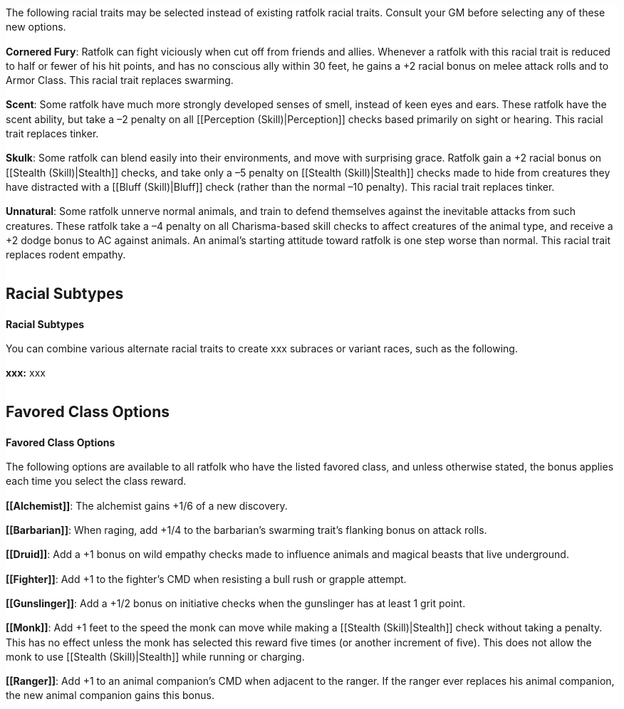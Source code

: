 The following racial traits may be selected instead of existing ratfolk racial traits. Consult your GM before selecting any of these new options.

**Cornered Fury**: Ratfolk can fight viciously when cut off from friends and allies. Whenever a ratfolk with this racial trait is reduced to half or fewer of his hit points, and has no conscious ally within 30 feet, he gains a +2 racial bonus on melee attack rolls and to Armor Class. This racial trait replaces swarming.

**Scent**: Some ratfolk have much more strongly developed senses of smell, instead of keen eyes and ears. These ratfolk have the scent ability, but take a –2 penalty on all [[Perception (Skill)|Perception]] checks based primarily on sight or hearing. This racial trait replaces tinker.

**Skulk**: Some ratfolk can blend easily into their environments, and move with surprising grace. Ratfolk gain a +2 racial bonus on [[Stealth (Skill)|Stealth]] checks, and take only a –5 penalty on [[Stealth (Skill)|Stealth]] checks made to hide from creatures they have distracted with a [[Bluff (Skill)|Bluff]] check (rather than the normal –10 penalty). This racial trait replaces tinker.

**Unnatural**: Some ratfolk unnerve normal animals, and train to defend themselves against the inevitable attacks from such creatures. These ratfolk take a –4 penalty on all Charisma-based skill checks to affect creatures of the animal type, and receive a +2 dodge bonus to AC against animals. An animal’s starting attitude toward ratfolk is one step worse than normal. This racial trait replaces rodent empathy.

## Racial Subtypes
**Racial Subtypes**

You can combine various alternate racial traits to create xxx subraces or variant races, such as the following.

**xxx:**  xxx

## Favored Class Options
**Favored Class Options**

The following options are available to all ratfolk who have the listed favored class, and unless otherwise stated, the bonus applies each time you select the class reward.

**[[Alchemist]]**: The alchemist gains +1/6 of a new discovery.

**[[Barbarian]]**: When raging, add +1/4 to the barbarian’s swarming trait’s flanking bonus on attack rolls.

**[[Druid]]**: Add a +1 bonus on wild empathy checks made to influence animals and magical beasts that live underground.

**[[Fighter]]**: Add +1 to the fighter’s CMD when resisting a bull rush or grapple attempt.

**[[Gunslinger]]**: Add a +1/2 bonus on initiative checks when the gunslinger has at least 1 grit point.

**[[Monk]]**: Add +1 feet to the speed the monk can move while making a [[Stealth (Skill)|Stealth]] check without taking a penalty. This has no effect unless the monk has selected this reward five times (or another increment of five). This does not allow the monk to use [[Stealth (Skill)|Stealth]] while running or charging.

**[[Ranger]]**: Add +1 to an animal companion’s CMD when adjacent to the ranger. If the ranger ever replaces his animal companion, the new animal companion gains this bonus.
